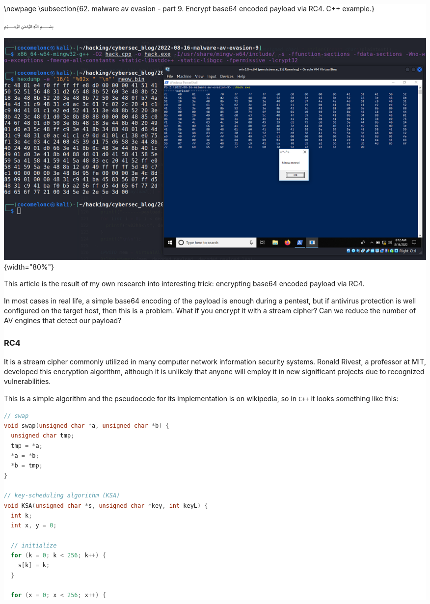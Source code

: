 \newpage
\subsection{62. malware av evasion - part 9. Encrypt base64 encoded payload via RC4. C++ example.}

﷽

![av-evasion](./images/65/2022-08-16_05-12.png){width="80%"}      

This article is the result of my own research into interesting trick: encrypting base64 encoded payload via RC4.    

In most cases in real life, a simple base64 encoding of the payload is enough during a pentest, but if antivirus protection is well configured on the target host, then this is a problem. What if you encrypt it with a stream cipher? Can we reduce the number of AV engines that detect our payload?    

### RC4

It is a stream cipher commonly utilized in many computer network information security systems. Ronald Rivest, a professor at MIT, developed this encryption algorithm, although it is unlikely that anyone will employ it in new significant projects due to recognized vulnerabilities.    

This is a simple algorithm and the pseudocode for its implementation is on wikipedia, so in `C++` it looks something like this:    

```cpp
// swap
void swap(unsigned char *a, unsigned char *b) {
  unsigned char tmp;
  tmp = *a;
  *a = *b;
  *b = tmp;
}

// key-scheduling algorithm (KSA)
void KSA(unsigned char *s, unsigned char *key, int keyL) {
  int k;
  int x, y = 0;

  // initialize
  for (k = 0; k < 256; k++) {
    s[k] = k;
  }

  for (x = 0; x < 256; x++) {
```
